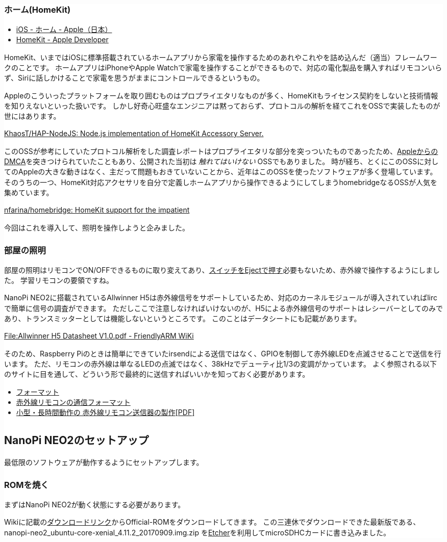 
### ホーム(HomeKit)

- [iOS - ホーム - Apple（日本）](https://www.apple.com/jp/ios/home/)
- [HomeKit - Apple Developer](https://developer.apple.com/homekit/)

HomeKit、いまではiOSに標準搭載されているホームアプリから家電を操作するためのあれやこれやを詰め込んだ（適当）フレームワークのことです。
ホームアプリはiPhoneやApple Watchで家電を操作することができるもので、対応の電化製品を購入すればリモコンいらず、Siriに話しかけることで家電を思うがままにコントロールできるというもの。

Appleのこういったプラットフォームを取り囲むものはプロプライエタリなものが多く、HomeKitもライセンス契約をしないと技術情報を知りえないといった扱いです。
しかし好奇心旺盛なエンジニアは黙っておらず、プロトコルの解析を経てこれをOSSで実装したものが世にはあります。

[KhaosT/HAP-NodeJS: Node.js implementation of HomeKit Accessory Server.](https://github.com/KhaosT/HAP-NodeJS)

このOSSが参考にしていたプロトコル解析をした調査レポートはプロプライエタリな部分を突っついたものであったため、[AppleからのDMCA](https://github.com/github/dmca/blob/master/2014/2014-11-04-Apple.md)を突きつけられていたこともあり、公開された当初は _触れてはいけない_ OSSでもありました。
時が経ち、とくにこのOSSに対してのAppleの大きな動きはなく、主だって問題もおきていないことから、近年はこのOSSを使ったソフトウェアが多く登場しています。
そのうちの一つ、HomeKit対応アクセサリを自分で定義しホームアプリから操作できるようにしてしまうhomebridgeなるOSSが人気を集めています。

[nfarina/homebridge: HomeKit support for the impatient](https://github.com/nfarina/homebridge)

今回はこれを導入して、照明を操作しようと企みました。

### 部屋の照明

部屋の照明はリモコンでON/OFFできるものに取り変えてあり、[スイッチをEjectで押す](https://eject.kokuda.org/examples/)必要もないため、赤外線で操作するようにしました。
学習リモコンの要領ですね。

NanoPi NEO2に搭載されているAllwinner H5は赤外線信号をサポートしているため、対応のカーネルモジュールが導入されていればlircで簡単に信号の調査ができます。
ただしここで注意しなければいけないのが、H5による赤外線信号のサポートはレシーバーとしてのみであり、トランスミッターとしては機能しないというところです。
このことはデータシートにも記載があります。

[File:Allwinner H5 Datasheet V1.0.pdf - FriendlyARM WiKi](http://wiki.friendlyarm.com/wiki/index.php/File:Allwinner_H5_Datasheet_V1.0.pdf)

そのため、Raspberry Piのときは簡単にできていたirsendによる送信ではなく、GPIOを制御して赤外線LEDを点滅させることで送信を行います。
ただ、リモコンの赤外線は単なるLEDの点滅ではなく、38kHzでデューティ比1/3の変調がかっています。
よく参照される以下のサイトに目を通して、どういう形で最終的に送信すればいいかを知っておく必要があります。

- [フォーマット](http://www.asahi-net.or.jp/~gt3n-tnk/IR_TX1.html)
- [赤外線リモコンの通信フォーマット](http://elm-chan.org/docs/ir_format.html)
- [小型・長時間動作の 赤外線リモコン送信器の製作[PDF]](http://toragi.cqpub.co.jp/Portals/0/backnumber/2004/11/p280-281.pdf)

## NanoPi NEO2のセットアップ

最低限のソフトウェアが動作するようにセットアップします。

### ROMを焼く

まずはNanoPi NEO2が動く状態にする必要があります。

Wikiに記載の[ダウンロードリンク](https://www.mediafire.com/folder/ah4i6w029912b/NanoPi-NEO2)からOfficial-ROMをダウンロードしてきます。
この三連休でダウンロードできた最新版である、 nanopi-neo2_ubuntu-core-xenial_4.11.2_20170909.img.zip を[Etcher](https://etcher.io/)を利用してmicroSDHCカードに書き込みました。
